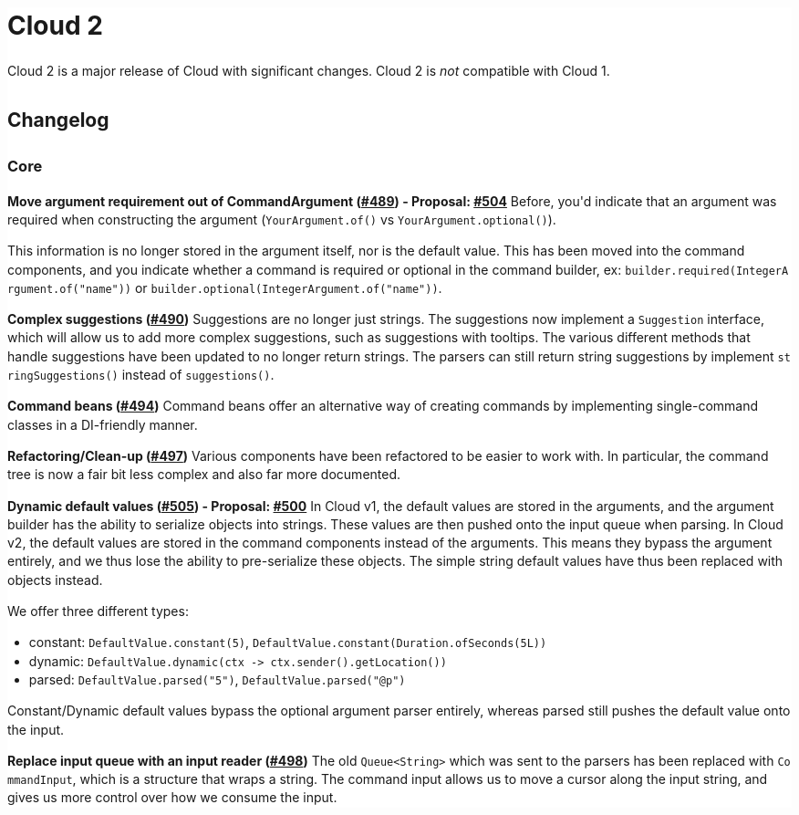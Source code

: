 # Cloud 2

Cloud 2 is a major release of Cloud with significant changes. Cloud 2 is _not_ compatible with Cloud 1.

## Changelog

### Core

**Move argument requirement out of CommandArgument ([#489](https://github.com/Incendo/cloud/pull/489)) - Proposal: [#504](https://github.com/Incendo/cloud/pull/504)**
Before, you'd indicate that an argument was required when constructing the argument (`YourArgument.of()` vs `YourArgument.optional()`).

This information is no longer stored in the argument itself, nor is the default value. This has been moved into the command components, and you indicate whether a command is required or optional in the command builder, ex: `builder.required(IntegerArgument.of("name"))` or `builder.optional(IntegerArgument.of("name"))`.

**Complex suggestions ([#490](https://github.com/Incendo/cloud/pull/490))**
Suggestions are no longer just strings. The suggestions now implement a `Suggestion` interface, which will allow us to add more complex suggestions, such as suggestions with tooltips. The various different methods that handle suggestions have been updated to no longer return strings. The parsers can still return string suggestions by implement `stringSuggestions()` instead of `suggestions()`.

**Command beans ([#494](https://github.com/Incendo/cloud/pull/494))**
Command beans offer an alternative way of creating commands by implementing single-command classes in a DI-friendly manner.

**Refactoring/Clean-up ([#497](https://github.com/Incendo/cloud/pull/497))**
Various components have been refactored to be easier to work with. In particular, the command tree is now a fair bit less complex and also far more documented.

**Dynamic default values ([#505](https://github.com/Incendo/cloud/pull/505)) - Proposal: [#500](https://github.com/Incendo/cloud/pull/500)**
In Cloud v1, the default values are stored in the arguments, and the argument builder has the ability to serialize objects into strings. These values are then pushed onto the input queue when parsing. In Cloud v2, the default values are stored in the command components instead of the arguments. This means they bypass the argument entirely, and we thus lose the ability to pre-serialize these objects. The simple string default values have thus been replaced with objects instead.

We offer three different types:

- constant: `DefaultValue.constant(5)`, `DefaultValue.constant(Duration.ofSeconds(5L))`
- dynamic: `DefaultValue.dynamic(ctx -> ctx.sender().getLocation())`
- parsed: `DefaultValue.parsed("5")`, `DefaultValue.parsed("@p")`

Constant/Dynamic default values bypass the optional argument parser entirely, whereas parsed still pushes the default value onto the input.

**Replace input queue with an input reader ([#498](https://github.com/Incendo/cloud/pull/498))**
The old `Queue<String>` which was sent to the parsers has been replaced with `CommandInput`, which is a structure that wraps a string. The command input allows us to move a cursor along the input string, and gives us more control over how we consume the input.
